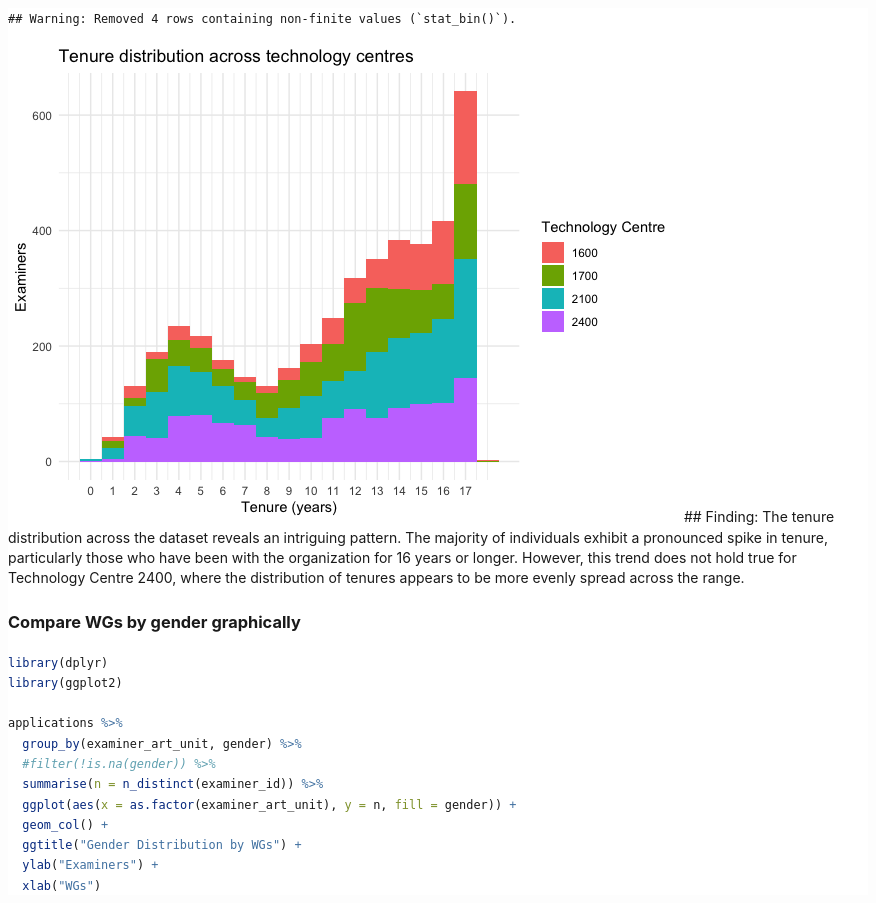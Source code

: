     ## Warning: Removed 4 rows containing non-finite values (`stat_bin()`).

![](Exercise-3_files/figure-gfm/compare%20tenure%20tcs-1.png)
\## Finding: The tenure distribution across the dataset reveals an
intriguing pattern. The majority of individuals exhibit a pronounced
spike in tenure, particularly those who have been with the organization
for 16 years or longer. However, this trend does not hold true for
Technology Centre 2400, where the distribution of tenures appears to be
more evenly spread across the range.

### Compare WGs by gender graphically

``` r
library(dplyr)
library(ggplot2)

applications %>%
  group_by(examiner_art_unit, gender) %>%
  #filter(!is.na(gender)) %>%
  summarise(n = n_distinct(examiner_id)) %>%
  ggplot(aes(x = as.factor(examiner_art_unit), y = n, fill = gender)) +
  geom_col() +
  ggtitle("Gender Distribution by WGs") + 
  ylab("Examiners") +
  xlab("WGs")
```
